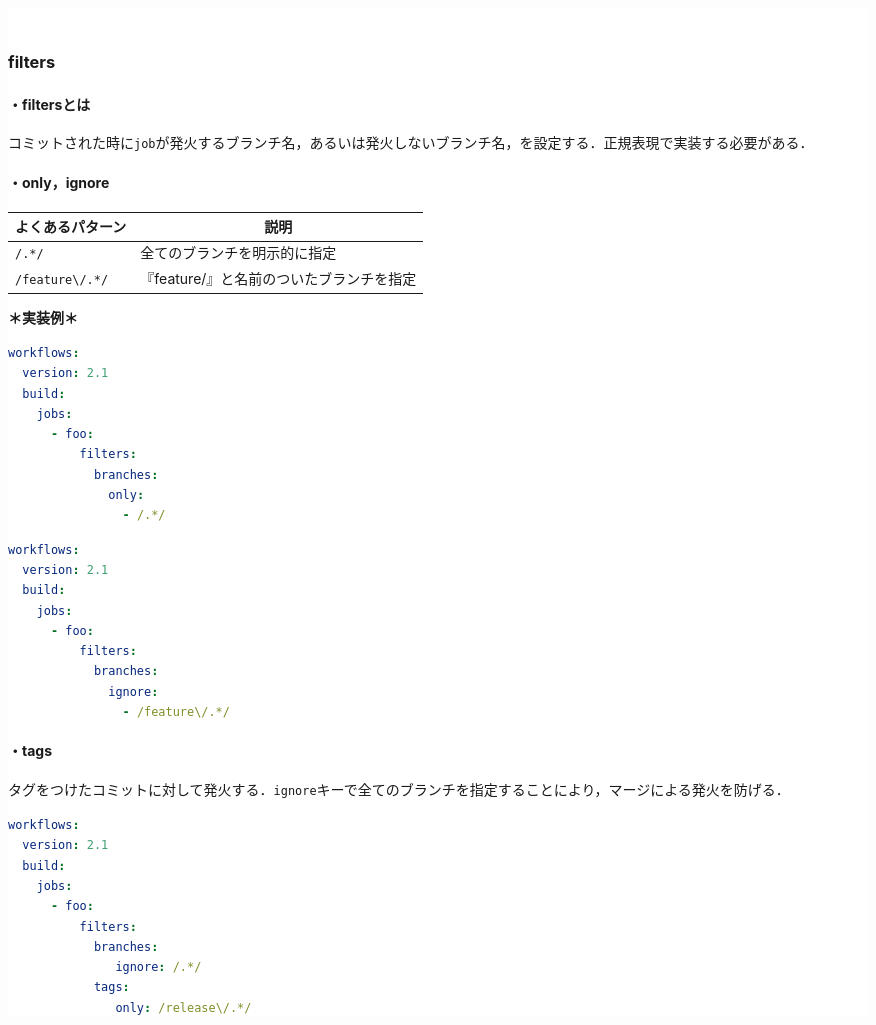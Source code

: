 <br>

### filters

#### ・filtersとは

コミットされた時に```job```が発火するブランチ名，あるいは発火しないブランチ名，を設定する．正規表現で実装する必要がある．

#### ・only，ignore

| よくあるパターン    | 説明                                     |
| ------------------- | ---------------------------------------- |
| ```/.*/```          | 全てのブランチを明示的に指定             |
| ```/feature\/.*/``` | 『feature/』と名前のついたブランチを指定 |

**＊実装例＊**

```yaml
workflows:
  version: 2.1
  build:
    jobs:
      - foo:
          filters:      
            branches:
              only:
                - /.*/
```

```yaml
workflows:
  version: 2.1
  build:
    jobs:
      - foo:
          filters:      
            branches:
              ignore:
                - /feature\/.*/
```

#### ・tags

タグをつけたコミットに対して発火する．```ignore```キーで全てのブランチを指定することにより，マージによる発火を防げる．

```yaml
workflows:
  version: 2.1
  build:
    jobs:
      - foo:
          filters:
            branches:
               ignore: /.*/
            tags:
               only: /release\/.*/
```
